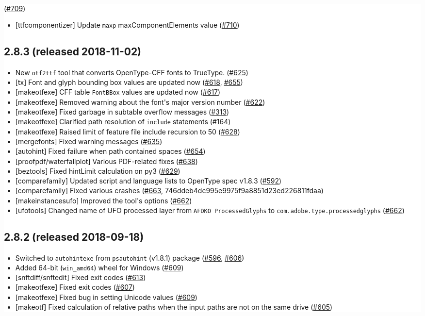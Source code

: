  ([#709](https://github.com/adobe-type-tools/afdko/issues/709))
- [ttfcomponentizer] Update `maxp` maxComponentElements value
  ([#710](https://github.com/adobe-type-tools/afdko/issues/710))

2.8.3 (released 2018-11-02)
---------------------------

- New `otf2ttf` tool that converts OpenType-CFF fonts to TrueType.
  ([#625](https://github.com/adobe-type-tools/afdko/pull/625))
- [tx] Font and glyph bounding box values are updated now
  ([#618](https://github.com/adobe-type-tools/afdko/issues/618),
  [#655](https://github.com/adobe-type-tools/afdko/issues/655))
- [makeotfexe] CFF table `FontBBox` values are updated now
  ([#617](https://github.com/adobe-type-tools/afdko/issues/617))
- [makeotfexe] Removed warning about the font's major version number
  ([#622](https://github.com/adobe-type-tools/afdko/pull/622))
- [makeotfexe] Fixed garbage in subtable overflow messages
  ([#313](https://github.com/adobe-type-tools/afdko/issues/313))
- [makeotfexe] Clarified path resolution of `include` statements
  ([#164](https://github.com/adobe-type-tools/afdko/issues/164))
- [makeotfexe] Raised limit of feature file include recursion to 50
  ([#628](https://github.com/adobe-type-tools/afdko/issues/628))
- [mergefonts] Fixed warning messages
  ([#635](https://github.com/adobe-type-tools/afdko/issues/635))
- [autohint] Fixed failure when path contained spaces
  ([#654](https://github.com/adobe-type-tools/afdko/pull/654))
- [proofpdf/waterfallplot] Various PDF-related fixes
  ([#638](https://github.com/adobe-type-tools/afdko/pull/638))
- [beztools] Fixed hintLimit calculation on py3
  ([#629](https://github.com/adobe-type-tools/afdko/issues/629))
- [comparefamily] Updated script and language lists to OpenType spec v1.8.3
  ([#592](https://github.com/adobe-type-tools/afdko/issues/592))
- [comparefamily] Fixed various crashes
  ([#663](https://github.com/adobe-type-tools/afdko/pull/663),
  746ddeb4dc995e9975f9a8851d23ed226811fdaa)
- [makeinstancesufo] Improved the tool's options
  ([#662](https://github.com/adobe-type-tools/afdko/pull/662))
- [ufotools] Changed name of UFO processed layer from
  `AFDKO ProcessedGlyphs` to `com.adobe.type.processedglyphs`
  ([#662](https://github.com/adobe-type-tools/afdko/pull/662))

2.8.2 (released 2018-09-18)
---------------------------

- Switched to `autohintexe` from `psautohint` (v1.8.1) package
  ([#596](https://github.com/adobe-type-tools/afdko/pull/596),
  [#606](https://github.com/adobe-type-tools/afdko/pull/606))
- Added 64-bit (`win_amd64`) wheel for Windows
  ([#609](https://github.com/adobe-type-tools/afdko/pull/609))
- \[snftdiff/snftedit\] Fixed exit codes
  ([#613](https://github.com/adobe-type-tools/afdko/pull/613))
- \[makeotfexe\] Fixed exit codes
  ([#607](https://github.com/adobe-type-tools/afdko/pull/607))
- \[makeotfexe\] Fixed bug in setting Unicode values
  ([#609](https://github.com/adobe-type-tools/afdko/pull/609))
- \[makeotf\] Fixed calculation of relative paths when the input
  paths are not on the same drive
  ([#605](https://github.com/adobe-type-tools/afdko/pull/605))
